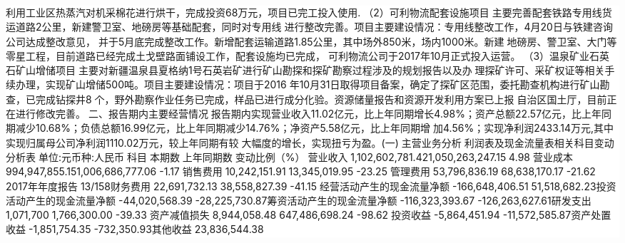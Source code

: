 利用工业区热蒸汽对机采棉花进行烘干，完成投资68万元，项目已完工投入使用.
（2）可利物流配套设施项目
主要完善配套铁路专用线货运道路2公里，新建警卫室、地磅房等基础配套，同时对专用线
进行整改完善。项目主要建设情况：专用线整改工作，4月20日与铁建咨询公司达成整改意见，
并于5月底完成整改工作。新增配套运输道路1.85公里，其中场外850米，场内1000米。新建
地磅房、警卫室、大门等零星工程，目前道路已经完成土戈壁路面铺设工作，配套设施均已完成，
可利物流公司于2017年10月正式投入运营。
（3）温泉矿业石英石矿山增储项目
主要对新疆温泉县夏格纳1号石英岩矿进行矿山勘探和探矿勘察过程涉及的规划报告以及办
理探矿许可、采矿权证等相关手续办理，实现矿山增储500吨。项目主要建设情况：项目于2016
年10月31日取得项目备案，确定了探矿区范围，委托勘查机构进行矿山勘查，已完成钻探井8
个，野外勘察作业任务已完成，样品已进行成分化验。资源储量报告和资源开发利用方案已上报
自治区国土厅，目前正在进行修改完善。
二、报告期内主要经营情况
报告期内实现营业收入11.02亿元，比上年同期增长4.98%；资产总额22.57亿元，比上年同
期减少10.68%；负债总额16.99亿元，比上年同期减少14.76%；净资产5.58亿元，比上年同期增
加4.56%；实现净利润2433.14万元,其中实现归属母公司净利润1110.02万元，较上年同期有较
大幅度的增长，实现扭亏为盈。(一)
主营业务分析
利润表及现金流量表相关科目变动分析表
单位:元币种:人民币
科目
本期数
上年同期数
变动比例（%）
营业收入
1,102,602,781.421,050,263,247.15
4.98
营业成本
994,947,855.151,006,686,777.06
-1.17
销售费用
10,242,151.91
13,345,019.95
-23.25
管理费用
53,796,836.19
68,638,170.17
-21.62
2017年年度报告
13/158财务费用
22,691,732.13
38,558,827.39
-41.15
经营活动产生的现金流量净额
-166,648,406.51
51,518,682.23投资活动产生的现金流量净额
-44,020,568.39
-28,225,730.87筹资活动产生的现金流量净额
-116,323,393.67
-126,263,627.61研发支出
1,071,700
1,766,300.00
-39.33
资产减值损失
8,944,058.48
647,486,698.24
-98.62
投资收益
-5,864,451.94
-11,572,585.87资产处置收益
-1,851,754.35
-732,350.93其他收益
23,836,544.38